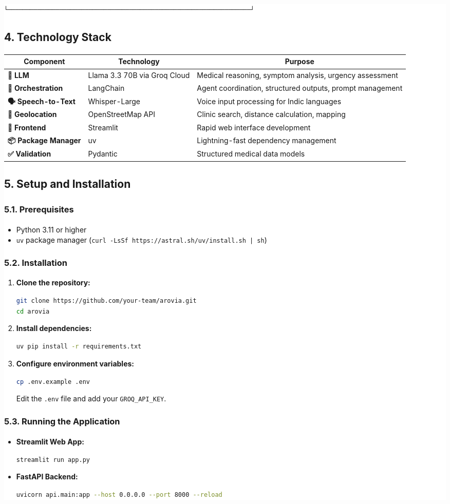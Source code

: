 ```
└──────────────────────────────────────────────────────────────────┘
```

## 4. Technology Stack

| Component | Technology | Purpose |
|-----------|-----------|---------|
| **🧠 LLM** | Llama 3.3 70B via Groq Cloud | Medical reasoning, symptom analysis, urgency assessment |
| **🔗 Orchestration** | LangChain | Agent coordination, structured outputs, prompt management |
| **🗣️ Speech-to-Text** | Whisper-Large | Voice input processing for Indic languages |
| **📍 Geolocation** | OpenStreetMap API | Clinic search, distance calculation, mapping |
| **🎨 Frontend** | Streamlit | Rapid web interface development |
| **📦 Package Manager** | uv | Lightning-fast dependency management |
| **✅ Validation** | Pydantic | Structured medical data models |

## 5. Setup and Installation

### 5.1. Prerequisites
- Python 3.11 or higher
- `uv` package manager (`curl -LsSf https://astral.sh/uv/install.sh | sh`)

### 5.2. Installation
1.  **Clone the repository:**
    ```bash
    git clone https://github.com/your-team/arovia.git
    cd arovia
    ```
2.  **Install dependencies:**
    ```bash
    uv pip install -r requirements.txt
    ```
3.  **Configure environment variables:**
    ```bash
    cp .env.example .env
    ```
    Edit the `.env` file and add your `GROQ_API_KEY`.

### 5.3. Running the Application
-   **Streamlit Web App:**
    ```bash
    streamlit run app.py
    ```
-   **FastAPI Backend:**
    ```bash
    uvicorn api.main:app --host 0.0.0.0 --port 8000 --reload
    ```
